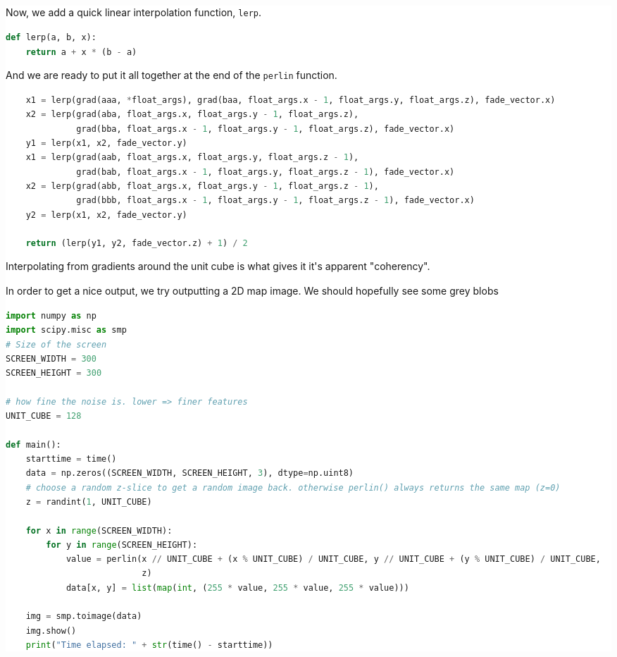 Now, we add a quick linear interpolation function, `lerp`.

```python
def lerp(a, b, x):
    return a + x * (b - a)
```

And we are ready to put it all together at the end of the `perlin` function.

```python
    x1 = lerp(grad(aaa, *float_args), grad(baa, float_args.x - 1, float_args.y, float_args.z), fade_vector.x)
    x2 = lerp(grad(aba, float_args.x, float_args.y - 1, float_args.z),
              grad(bba, float_args.x - 1, float_args.y - 1, float_args.z), fade_vector.x)
    y1 = lerp(x1, x2, fade_vector.y)
    x1 = lerp(grad(aab, float_args.x, float_args.y, float_args.z - 1),
              grad(bab, float_args.x - 1, float_args.y, float_args.z - 1), fade_vector.x)
    x2 = lerp(grad(abb, float_args.x, float_args.y - 1, float_args.z - 1),
              grad(bbb, float_args.x - 1, float_args.y - 1, float_args.z - 1), fade_vector.x)
    y2 = lerp(x1, x2, fade_vector.y)

    return (lerp(y1, y2, fade_vector.z) + 1) / 2
```

Interpolating from gradients around the unit cube is what gives it it's apparent "coherency".

In order to get a nice output, we try outputting a 2D map image. We should hopefully see some grey blobs

```python
import numpy as np
import scipy.misc as smp
# Size of the screen
SCREEN_WIDTH = 300
SCREEN_HEIGHT = 300

# how fine the noise is. lower => finer features
UNIT_CUBE = 128

def main():
    starttime = time()
    data = np.zeros((SCREEN_WIDTH, SCREEN_HEIGHT, 3), dtype=np.uint8)
    # choose a random z-slice to get a random image back. otherwise perlin() always returns the same map (z=0)
    z = randint(1, UNIT_CUBE)

    for x in range(SCREEN_WIDTH):
        for y in range(SCREEN_HEIGHT):
            value = perlin(x // UNIT_CUBE + (x % UNIT_CUBE) / UNIT_CUBE, y // UNIT_CUBE + (y % UNIT_CUBE) / UNIT_CUBE,
                           z)
            data[x, y] = list(map(int, (255 * value, 255 * value, 255 * value)))
            
    img = smp.toimage(data)
    img.show()
    print("Time elapsed: " + str(time() - starttime))
```
